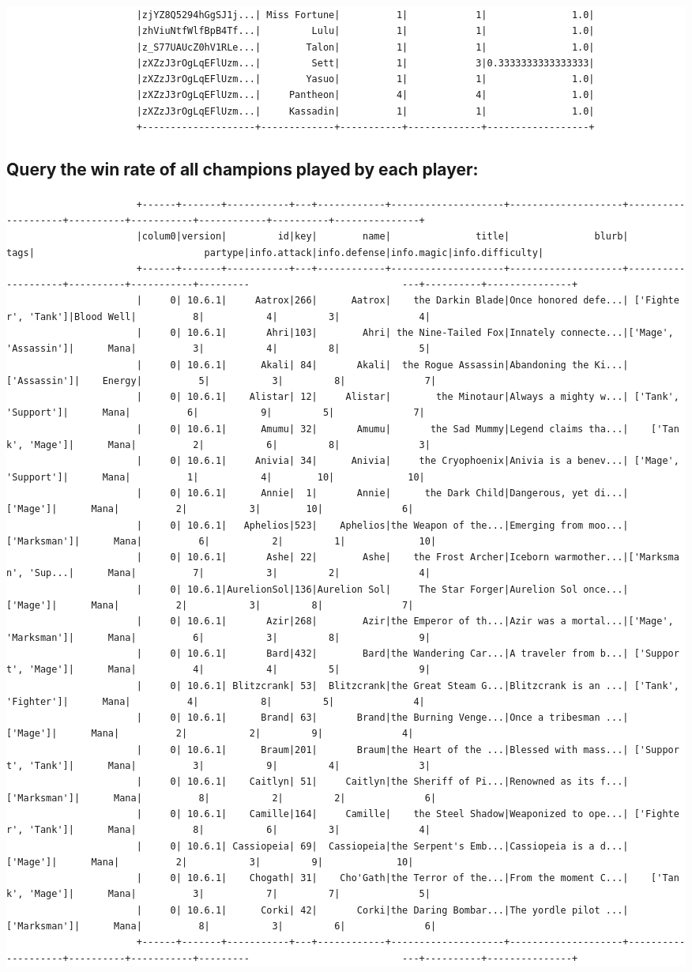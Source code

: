                            |zjYZ8Q5294hGgSJ1j...| Miss Fortune|          1|            1|               1.0|
                           |zhViuNtfWlfBpB4Tf...|         Lulu|          1|            1|               1.0|
                           |z_S77UAUcZ0hV1RLe...|        Talon|          1|            1|               1.0|
                           |zXZzJ3rOgLqEFlUzm...|         Sett|          1|            3|0.3333333333333333|
                           |zXZzJ3rOgLqEFlUzm...|        Yasuo|          1|            1|               1.0|
                           |zXZzJ3rOgLqEFlUzm...|     Pantheon|          4|            4|               1.0|
                           |zXZzJ3rOgLqEFlUzm...|     Kassadin|          1|            1|               1.0|
                           +--------------------+-------------+-----------+-------------+------------------+
                          
## Query the win rate of all champions played by each player:
                           +------+-------+-----------+---+------------+--------------------+--------------------+--------------------+----------+-----------+------------+----------+---------------+
                           |colum0|version|         id|key|        name|               title|               blurb|                tags|                              partype|info.attack|info.defense|info.magic|info.difficulty|
                           +------+-------+-----------+---+------------+--------------------+--------------------+--------------------+----------+-----------+---------                           ---+----------+---------------+
                           |     0| 10.6.1|     Aatrox|266|      Aatrox|    the Darkin Blade|Once honored defe...| ['Fighter', 'Tank']|Blood Well|          8|           4|         3|              4|
                           |     0| 10.6.1|       Ahri|103|        Ahri| the Nine-Tailed Fox|Innately connecte...|['Mage', 'Assassin']|      Mana|          3|           4|         8|              5|
                           |     0| 10.6.1|      Akali| 84|       Akali|  the Rogue Assassin|Abandoning the Ki...|        ['Assassin']|    Energy|          5|           3|         8|              7|
                           |     0| 10.6.1|    Alistar| 12|     Alistar|        the Minotaur|Always a mighty w...| ['Tank', 'Support']|      Mana|          6|           9|         5|              7|
                           |     0| 10.6.1|      Amumu| 32|       Amumu|       the Sad Mummy|Legend claims tha...|    ['Tank', 'Mage']|      Mana|          2|           6|         8|              3|
                           |     0| 10.6.1|     Anivia| 34|      Anivia|     the Cryophoenix|Anivia is a benev...| ['Mage', 'Support']|      Mana|          1|           4|        10|             10|
                           |     0| 10.6.1|      Annie|  1|       Annie|      the Dark Child|Dangerous, yet di...|            ['Mage']|      Mana|          2|           3|        10|              6|
                           |     0| 10.6.1|   Aphelios|523|    Aphelios|the Weapon of the...|Emerging from moo...|        ['Marksman']|      Mana|          6|           2|         1|             10|
                           |     0| 10.6.1|       Ashe| 22|        Ashe|    the Frost Archer|Iceborn warmother...|['Marksman', 'Sup...|      Mana|          7|           3|         2|              4|
                           |     0| 10.6.1|AurelionSol|136|Aurelion Sol|     The Star Forger|Aurelion Sol once...|            ['Mage']|      Mana|          2|           3|         8|              7|
                           |     0| 10.6.1|       Azir|268|        Azir|the Emperor of th...|Azir was a mortal...|['Mage', 'Marksman']|      Mana|          6|           3|         8|              9|
                           |     0| 10.6.1|       Bard|432|        Bard|the Wandering Car...|A traveler from b...| ['Support', 'Mage']|      Mana|          4|           4|         5|              9|
                           |     0| 10.6.1| Blitzcrank| 53|  Blitzcrank|the Great Steam G...|Blitzcrank is an ...| ['Tank', 'Fighter']|      Mana|          4|           8|         5|              4|
                           |     0| 10.6.1|      Brand| 63|       Brand|the Burning Venge...|Once a tribesman ...|            ['Mage']|      Mana|          2|           2|         9|              4|
                           |     0| 10.6.1|      Braum|201|       Braum|the Heart of the ...|Blessed with mass...| ['Support', 'Tank']|      Mana|          3|           9|         4|              3|
                           |     0| 10.6.1|    Caitlyn| 51|     Caitlyn|the Sheriff of Pi...|Renowned as its f...|        ['Marksman']|      Mana|          8|           2|         2|              6|
                           |     0| 10.6.1|    Camille|164|     Camille|    the Steel Shadow|Weaponized to ope...| ['Fighter', 'Tank']|      Mana|          8|           6|         3|              4|
                           |     0| 10.6.1| Cassiopeia| 69|  Cassiopeia|the Serpent's Emb...|Cassiopeia is a d...|            ['Mage']|      Mana|          2|           3|         9|             10|
                           |     0| 10.6.1|    Chogath| 31|    Cho'Gath|the Terror of the...|From the moment C...|    ['Tank', 'Mage']|      Mana|          3|           7|         7|              5|
                           |     0| 10.6.1|      Corki| 42|       Corki|the Daring Bombar...|The yordle pilot ...|        ['Marksman']|      Mana|          8|           3|         6|              6|
                           +------+-------+-----------+---+------------+--------------------+--------------------+--------------------+----------+-----------+---------                           ---+----------+---------------+
